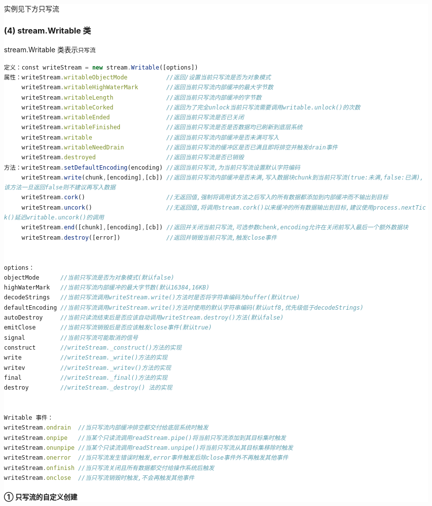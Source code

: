 实例见下方只写流

### (4) stream.Writable 类

stream.Writable 类表示`只写流`

```js
定义：const writeStream = new stream.Writable([options])
属性：writeStream.writableObjectMode           //返回/设置当前只写流是否为对象模式
     writeStream.writableHighWaterMark        //返回当前只写流内部缓冲的最大字节数
     writeStream.writableLength               //返回当前只写流内部缓冲的字节数
     writeStream.writableCorked               //返回为了完全unlock当前只写流需要调用writable.unlock()的次数
     writeStream.writableEnded                //返回当前只写流是否已关闭
     writeStream.writableFinished             //返回当前只写流是否是否数据均已刷新到底层系统
     writeStream.writable                     //返回当前只写流内部缓冲是否未满可写入
     writeStream.writableNeedDrain            //返回当前只写流的缓冲区是否已满且即将排空并触发drain事件
     writeStream.destroyed                    //返回当前只写流是否已销毁
方法：writeStream.setDefaultEncoding(encoding) //返回当前只写流,为当前只写流设置默认字符编码 
     writeStream.write(chunk,[encoding],[cb]) //返回当前只写流内部缓冲是否未满,写入数据块chunk到当前只写流(true:未满,false:已满),该方法一旦返回false则不建议再写入数据
     writeStream.cork()                       //无返回值,强制将调用该方法之后写入的所有数据都添加到内部缓冲而不输出到目标
     writeStream.uncork()                     //无返回值,将调用stream.cork()以来缓冲的所有数据输出到目标,建议使用process.nextTick()延迟writable.uncork()的调用
     writeStream.end([chunk],[encoding],[cb]) //返回并关闭当前只写流,可选参数chenk,encoding允许在关闭前写入最后一个额外数据块
     writeStream.destroy([error])             //返回并销毁当前只写流,触发close事件


options：
objectMode      //当前只写流是否为对象模式(默认false)
highWaterMark   //当前只写流内部缓冲的最大字节数(默认16384,16KB)
decodeStrings   //当前只写流调用writeStream.write()方法时是否将字符串编码为buffer(默认true)
defaultEncoding //当前只写流调用writeStream.write()方法时使用的默认字符串编码(默认utf8,优先级低于decodeStrings)
autoDestroy     //当前只读流结束后是否应该自动调用writeStream.destroy()方法(默认false)
emitClose       //当前只写流销毁后是否应该触发close事件(默认true)
signal          //当前只写流可能取消的信号
construct       //writeStream._construct()方法的实现
write           //writeStream._write()方法的实现
writev          //writeStream._writev()方法的实现
final           //writeStream._final()方法的实现
destroy         //writeStream._destroy() 法的实现


Writable 事件：
writeStream.ondrain  //当只写流内部缓冲排空都交付给底层系统时触发
writeStream.onpipe   //当某个只读流调用readStream.pipe()将当前只写流添加到其目标集时触发
writeStream.onunpipe //当某个只读流调用readStream.unpipe()将当前只写流从其目标集移除时触发
writeStream.onerror  //当只写流发生错误时触发,error事件触发后除close事件外不再触发其他事件
writeStream.onfinish //当只写流关闭且所有数据都交付给操作系统后触发
writeStream.onclose  //当只写流销毁时触发,不会再触发其他事件
```

#### ① 只写流的自定义创建
